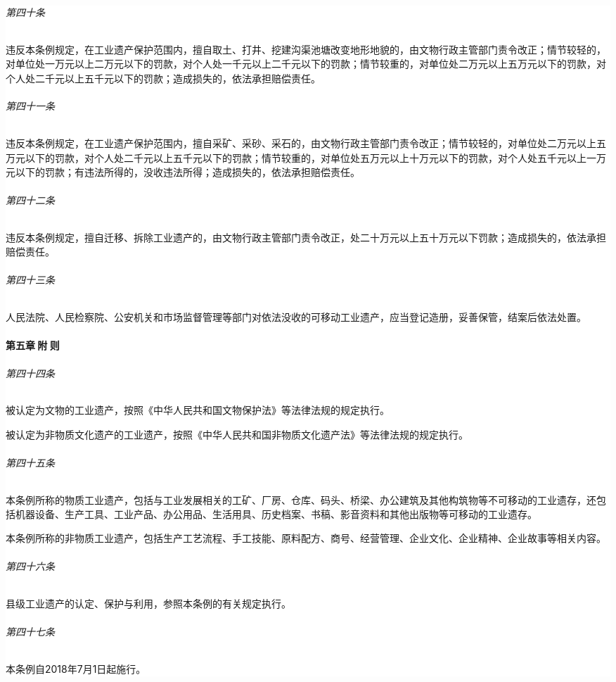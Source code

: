 ###### 第四十条

违反本条例规定，在工业遗产保护范围内，擅自取土、打井、挖建沟渠池塘改变地形地貌的，由文物行政主管部门责令改正；情节较轻的，对单位处一万元以上二万元以下的罚款，对个人处一千元以上二千元以下的罚款；情节较重的，对单位处二万元以上五万元以下的罚款，对个人处二千元以上五千元以下的罚款；造成损失的，依法承担赔偿责任。

###### 第四十一条

违反本条例规定，在工业遗产保护范围内，擅自采矿、采砂、采石的，由文物行政主管部门责令改正；情节较轻的，对单位处二万元以上五万元以下的罚款，对个人处二千元以上五千元以下的罚款；情节较重的，对单位处五万元以上十万元以下的罚款，对个人处五千元以上一万元以下的罚款；有违法所得的，没收违法所得；造成损失的，依法承担赔偿责任。

###### 第四十二条

违反本条例规定，擅自迁移、拆除工业遗产的，由文物行政主管部门责令改正，处二十万元以上五十万元以下罚款；造成损失的，依法承担赔偿责任。

###### 第四十三条

人民法院、人民检察院、公安机关和市场监督管理等部门对依法没收的可移动工业遗产，应当登记造册，妥善保管，结案后依法处置。

#### 第五章 附 则

###### 第四十四条

被认定为文物的工业遗产，按照《中华人民共和国文物保护法》等法律法规的规定执行。

被认定为非物质文化遗产的工业遗产，按照《中华人民共和国非物质文化遗产法》等法律法规的规定执行。

###### 第四十五条

本条例所称的物质工业遗产，包括与工业发展相关的工矿、厂房、仓库、码头、桥梁、办公建筑及其他构筑物等不可移动的工业遗存，还包括机器设备、生产工具、工业产品、办公用品、生活用具、历史档案、书稿、影音资料和其他出版物等可移动的工业遗存。

本条例所称的非物质工业遗产，包括生产工艺流程、手工技能、原料配方、商号、经营管理、企业文化、企业精神、企业故事等相关内容。

###### 第四十六条

县级工业遗产的认定、保护与利用，参照本条例的有关规定执行。

###### 第四十七条

本条例自2018年7月1日起施行。
